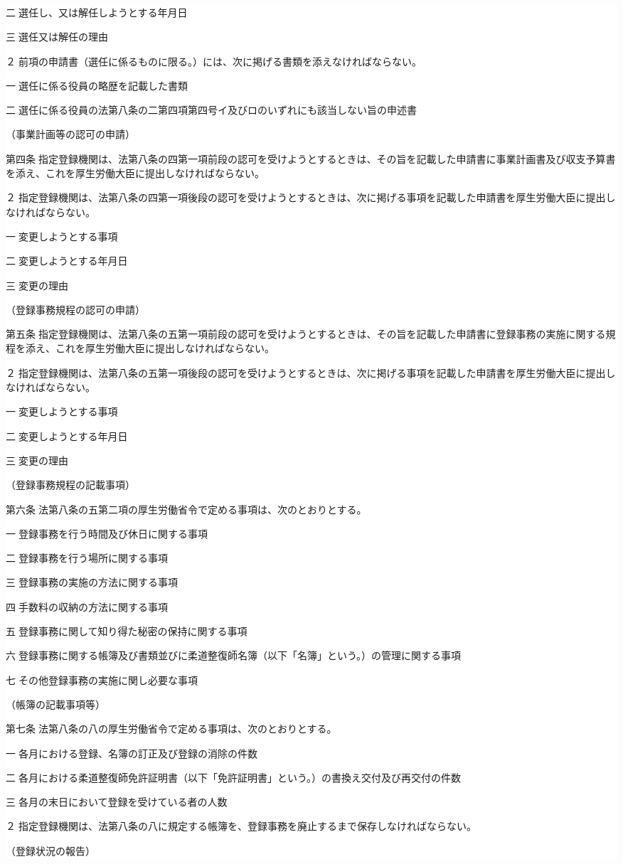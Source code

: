 二 選任し、又は解任しようとする年月日

三 選任又は解任の理由

２ 前項の申請書（選任に係るものに限る。）には、次に掲げる書類を添えなければならない。

一 選任に係る役員の略歴を記載した書類

二 選任に係る役員の法第八条の二第四項第四号イ及びロのいずれにも該当しない旨の申述書

（事業計画等の認可の申請）

第四条 指定登録機関は、法第八条の四第一項前段の認可を受けようとするときは、その旨を記載した申請書に事業計画書及び収支予算書を添え、これを厚生労働大臣に提出しなければならない。

２ 指定登録機関は、法第八条の四第一項後段の認可を受けようとするときは、次に掲げる事項を記載した申請書を厚生労働大臣に提出しなければならない。

一 変更しようとする事項

二 変更しようとする年月日

三 変更の理由

（登録事務規程の認可の申請）

第五条 指定登録機関は、法第八条の五第一項前段の認可を受けようとするときは、その旨を記載した申請書に登録事務の実施に関する規程を添え、これを厚生労働大臣に提出しなければならない。

２ 指定登録機関は、法第八条の五第一項後段の認可を受けようとするときは、次に掲げる事項を記載した申請書を厚生労働大臣に提出しなければならない。

一 変更しようとする事項

二 変更しようとする年月日

三 変更の理由

（登録事務規程の記載事項）

第六条 法第八条の五第二項の厚生労働省令で定める事項は、次のとおりとする。

一 登録事務を行う時間及び休日に関する事項

二 登録事務を行う場所に関する事項

三 登録事務の実施の方法に関する事項

四 手数料の収納の方法に関する事項

五 登録事務に関して知り得た秘密の保持に関する事項

六 登録事務に関する帳簿及び書類並びに柔道整復師名簿（以下「名簿」という。）の管理に関する事項

七 その他登録事務の実施に関し必要な事項

（帳簿の記載事項等）

第七条 法第八条の八の厚生労働省令で定める事項は、次のとおりとする。

一 各月における登録、名簿の訂正及び登録の消除の件数

二 各月における柔道整復師免許証明書（以下「免許証明書」という。）の書換え交付及び再交付の件数

三 各月の末日において登録を受けている者の人数

２ 指定登録機関は、法第八条の八に規定する帳簿を、登録事務を廃止するまで保存しなければならない。

（登録状況の報告）
